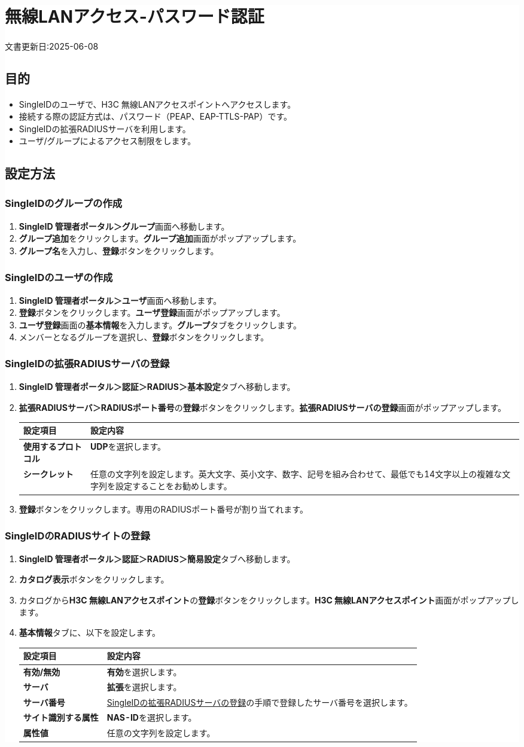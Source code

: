 # 無線LANアクセス-パスワード認証
文書更新日:2025-06-08

## 目的
* SingleIDのユーザで、H3C 無線LANアクセスポイントへアクセスします。
* 接続する際の認証方式は、パスワード（PEAP、EAP-TTLS-PAP）です。
* SingleIDの拡張RADIUSサーバを利用します。
* ユーザ/グループによるアクセス制限をします。

## 設定方法
### SingleIDのグループの作成
1. **SingleID 管理者ポータル＞グループ**画面へ移動します。
2. **グループ追加**をクリックします。**グループ追加**画面がポップアップします。
3. **グループ名**を入力し、**登録**ボタンをクリックします。

### SingleIDのユーザの作成
1. **SingleID 管理者ポータル＞ユーザ**画面へ移動します。
2. **登録**ボタンをクリックします。**ユーザ登録**画面がポップアップします。
3. **ユーザ登録**画面の**基本情報**を入力します。**グループ**タブをクリックします。
4. メンバーとなるグループを選択し、**登録**ボタンをクリックします。

### SingleIDの拡張RADIUSサーバの登録
1. **SingleID 管理者ポータル＞認証＞RADIUS＞基本設定**タブへ移動します。
2. **拡張RADIUSサーバ＞RADIUSポート番号**の**登録**ボタンをクリックします。**拡張RADIUSサーバの登録**画面がポップアップします。

    | **設定項目** | **設定内容** |
    | :-- | :-- |
    | **使用するプロトコル** | **UDP**を選択します。 |
    | **シークレット** | 任意の文字列を設定します。英大文字、英小文字、数字、記号を組み合わせて、最低でも14文字以上の複雑な文字列を設定することをお勧めします。 |

3. **登録**ボタンをクリックします。専用のRADIUSポート番号が割り当てれます。

### SingleIDのRADIUSサイトの登録
1. **SingleID 管理者ポータル＞認証＞RADIUS＞簡易設定**タブへ移動します。
2. **カタログ表示**ボタンをクリックします。
3. カタログから**H3C 無線LANアクセスポイント**の**登録**ボタンをクリックします。**H3C 無線LANアクセスポイント**画面がポップアップします。
4. **基本情報**タブに、以下を設定します。

    | **設定項目** | **設定内容** |
    | :--- | :--- |
    | **有効/無効** | **有効**を選択します。 |
    | **サーバ** | **拡張**を選択します。 |
    | **サーバ番号** | [SingleIDの拡張RADIUSサーバの登録](#singleidの拡張radiusサーバの登録)の手順で登録したサーバ番号を選択します。 |
    | **サイト識別する属性** | **NAS-ID**を選択します。 |
    | **属性値** | 任意の文字列を設定します。 |
